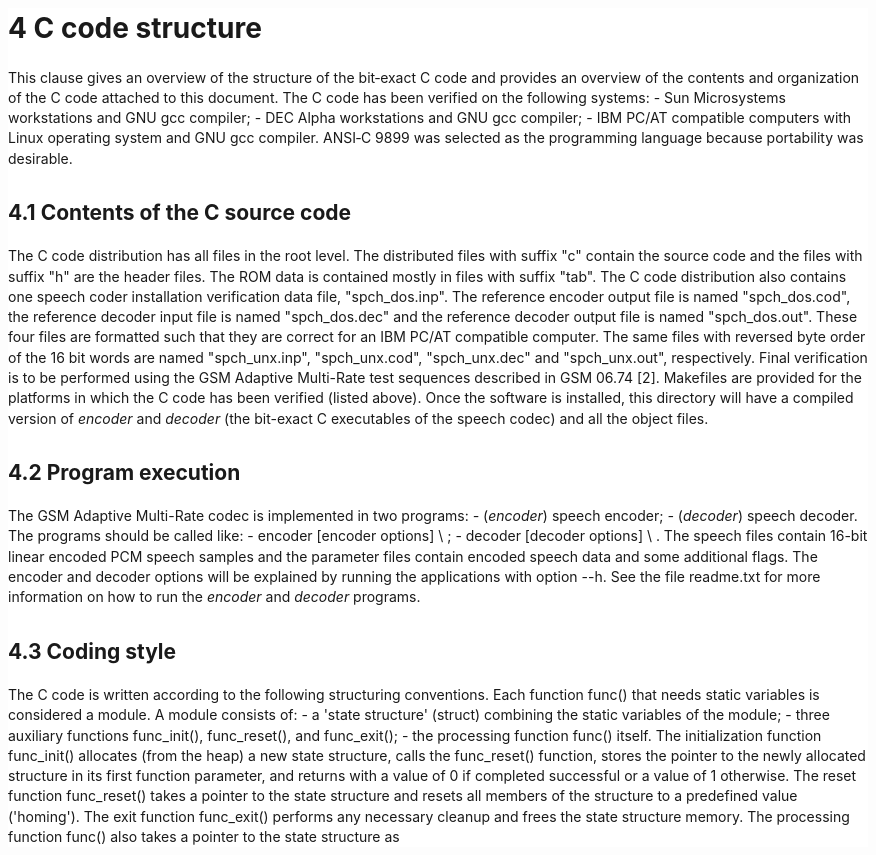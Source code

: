 # 4 C code structure
This clause gives an overview of the structure of the bit‑exact C code and
provides an overview of the contents and organization of the C code attached
to this document.
The C code has been verified on the following systems:
\- Sun Microsystems workstations and GNU gcc compiler;
\- DEC Alpha workstations and GNU gcc compiler;
\- IBM PC/AT compatible computers with Linux operating system and GNU gcc
compiler.
ANSI‑C 9899 was selected as the programming language because portability was
desirable.
## 4.1 Contents of the C source code
The C code distribution has all files in the root level.
The distributed files with suffix \"c\" contain the source code and the files
with suffix \"h\" are the header files. The ROM data is contained mostly in
files with suffix \"tab\".
The C code distribution also contains one speech coder installation
verification data file, \"spch_dos.inp\". The reference encoder output file is
named \"spch_dos.cod\", the reference decoder input file is named
\"spch_dos.dec\" and the reference decoder output file is named
\"spch_dos.out\". These four files are formatted such that they are correct
for an IBM PC/AT compatible computer. The same files with reversed byte order
of the 16 bit words are named \"spch_unx.inp\", \"spch_unx.cod\",
\"spch_unx.dec\" and \"spch_unx.out\", respectively.
Final verification is to be performed using the GSM Adaptive Multi-Rate test
sequences described in GSM 06.74 [2].
Makefiles are provided for the platforms in which the C code has been verified
(listed above). Once the software is installed, this directory will have a
compiled version of _encoder_ and _decoder_ (the bit-exact C executables of
the speech codec) and all the object files.
## 4.2 Program execution
The GSM Adaptive Multi-Rate codec is implemented in two programs:
_-_ (_encoder_) speech encoder;
_-_ (_decoder_) speech decoder.
The programs should be called like:
\- encoder [encoder options] \ \;
\- decoder [decoder options] \ \.
The speech files contain 16-bit linear encoded PCM speech samples and the
parameter files contain encoded speech data and some additional flags.
The encoder and decoder options will be explained by running the applications
with option --h. See the file readme.txt for more information on how to run
the _encoder_ and _decoder_ programs.
## 4.3 Coding style
The C code is written according to the following structuring conventions. Each
function func() that needs static variables is considered a module. A module
consists of:
\- a \'state structure\' (struct) combining the static variables of the
module;
\- three auxiliary functions func_init(), func_reset(), and func_exit();
\- the processing function func() itself.
The initialization function func_init() allocates (from the heap) a new state
structure, calls the func_reset() function, stores the pointer to the newly
allocated structure in its first function parameter, and returns with a value
of 0 if completed successful or a value of 1 otherwise.
The reset function func_reset() takes a pointer to the state structure and
resets all members of the structure to a predefined value (\'homing\').
The exit function func_exit() performs any necessary cleanup and frees the
state structure memory.
The processing function func() also takes a pointer to the state structure as